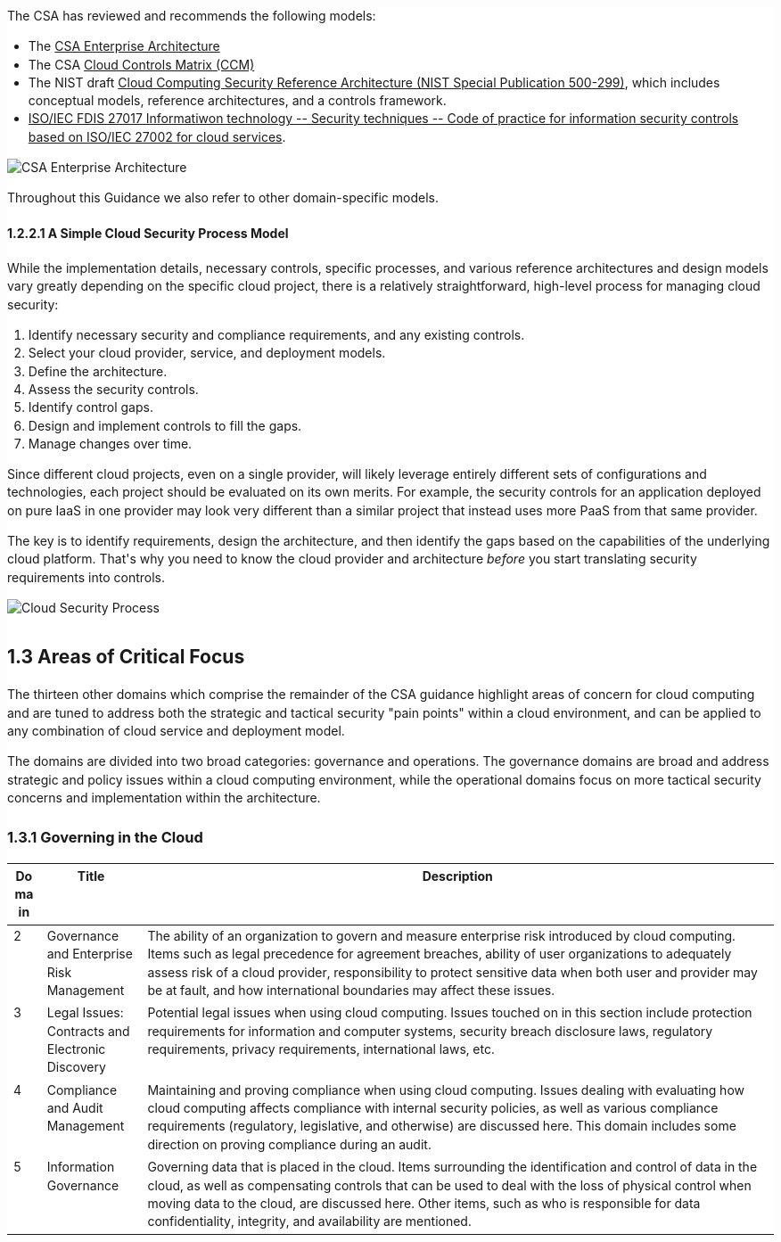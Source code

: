 The CSA has reviewed and recommends the following models:

* The [CSA Enterprise Architecture][10]
* The CSA [Cloud Controls Matrix (CCM)][11]
* The NIST draft [Cloud Computing Security Reference Architecture (NIST Special Publication 500-299)][12], which includes conceptual models, reference architectures, and a controls framework.
* [ISO/IEC FDIS 27017 Informatiwon technology -- Security techniques -- Code of practice for information security controls based on ISO/IEC 27002 for cloud services][13].

[10]: https://research.cloudsecurityalliance.org/tci/index.php/explore/
[11]: https://cloudsecurityalliance.org/group/cloud-controls-matrix/
[12]: http://collaborate.nist.gov/twiki-cloud-computing/pub/CloudComputing/CloudSecurity/NIST_Security_Reference_Architecture_2013.05.15_v1.0.pdf
[13]: http://www.iso.org/iso/home/store/catalogue_ics/catalogue_detail_ics.htm?ics1=35&ics2=040&ics3=&csnumber=43757

![CSA Enterprise Architecture](https://github.com/corsec00/CSA-CCSK/tree/main/Images/1.2.2-1.png?raw=true)

Throughout this Guidance we also refer to other domain-specific models.

#### 1.2.2.1 A Simple Cloud Security Process Model

While the implementation details, necessary controls, specific processes, and various reference architectures and design models vary greatly depending on the specific cloud project, there is a relatively straightforward, high-level process for managing cloud security:

1. Identify necessary security and compliance requirements, and any existing controls.
2. Select your cloud provider, service, and deployment models.
3. Define the architecture.
4. Assess the security controls.
5. Identify control gaps.
6. Design and implement controls to fill the gaps.
7. Manage changes over time.

Since different cloud projects, even on a single provider, will likely leverage entirely different sets of configurations and technologies, each project should be evaluated on its own merits. For example, the security controls for an application deployed on pure IaaS in one provider may look very different than a similar project that instead uses more PaaS from that same provider.

The key is to identify requirements, design the architecture, and then identify the gaps based on the capabilities of the underlying cloud platform. That's why you need to know the cloud provider and architecture *before* you start translating security requirements into controls.

![Cloud Security Process](https://github.com/corsec00/CSA-CCSK/tree/main/Images/1.2.2.1-1.png?raw=true)

## 1.3 Areas of Critical Focus

The thirteen other domains which comprise the remainder of the CSA guidance highlight areas of concern for cloud computing and are tuned to address both the strategic and tactical security "pain points" within a cloud environment, and can be applied to any combination of cloud service and deployment model. 

The domains are divided into two broad categories: governance and operations. The governance domains are broad and address strategic and policy issues within a cloud computing environment, while the operational domains focus on more tactical security concerns and implementation within the architecture.

### 1.3.1 Governing in the Cloud

|	Domain	|	Title		|	Description	|
|	----------	|	-----------	|	--------------	|
|	2	|	Governance and Enterprise Risk Management		|	The ability of an organization to govern and measure enterprise risk introduced by cloud computing. Items such as legal precedence for agreement breaches, ability of user organizations to adequately assess risk of a cloud provider, responsibility to protect sensitive data when both user and provider may be at fault, and how international boundaries may affect these issues.	|
|	3	|	Legal Issues: Contracts and Electronic Discovery	|	Potential legal issues when using cloud computing. Issues touched on in this section include protection requirements for information and computer systems, security breach disclosure laws, regulatory requirements, privacy requirements, international laws, etc.	|
|	4	|	Compliance and Audit Management	|	Maintaining and proving compliance when using cloud computing. Issues dealing with evaluating how cloud computing affects compliance with internal security policies, as well as various compliance requirements (regulatory, legislative, and otherwise) are discussed here.  This domain includes some direction on proving compliance during an audit.	|
|	5	|	Information Governance 	|	Governing data that is placed in the cloud.  Items surrounding the identification and control of data in the cloud, as well as compensating controls that can be used to deal with the loss of physical control when moving data to the cloud, are discussed here. Other items, such as who is responsible for data confidentiality, integrity, and availability are mentioned. 	|


[1]: http://csrc.nist.gov/publications/nistpubs/800-145/SP800-145.pdf
[2]: http://www.iso.org/iso/catalogue_detail?csnumber=60544
[3]: http://www.nist.gov/customcf/get_pdf.cfm?pub_id=909505
[4]: http://csrc.nist.gov/publications/nistpubs/800-145/SP800-145.pdf
[5]: http://www.iso.org/iso/catalogue_detail?csnumber=60544
[6]: http://www.iso.org/iso/catalogue_detail?csnumber=60544
[7]: http://www.nist.gov/customcf/get_pdf.cfm?pub_id=909505
[8]: https://cloudsecurityalliance.org/group/consensus-assessments/
[9]: https://cloudsecurityalliance.org/group/cloud-controls-matrix/